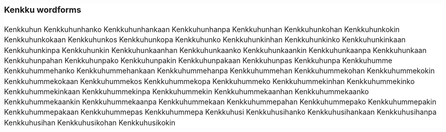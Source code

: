 
### Kenkku wordforms

Kenkkuhun
Kenkkuhunhanko
Kenkkuhunhankaan
Kenkkuhunhanpa
Kenkkuhunhan
Kenkkuhunkohan
Kenkkuhunkokin
Kenkkuhunkokaan
Kenkkuhunkos
Kenkkuhunkopa
Kenkkuhunko
Kenkkuhunkinhan
Kenkkuhunkinko
Kenkkuhunkinkaan
Kenkkuhunkinpa
Kenkkuhunkin
Kenkkuhunkaanhan
Kenkkuhunkaanko
Kenkkuhunkaankin
Kenkkuhunkaanpa
Kenkkuhunkaan
Kenkkuhunpahan
Kenkkuhunpako
Kenkkuhunpakin
Kenkkuhunpakaan
Kenkkuhunpas
Kenkkuhunpa
Kenkkuhumme
Kenkkuhummehanko
Kenkkuhummehankaan
Kenkkuhummehanpa
Kenkkuhummehan
Kenkkuhummekohan
Kenkkuhummekokin
Kenkkuhummekokaan
Kenkkuhummekos
Kenkkuhummekopa
Kenkkuhummeko
Kenkkuhummekinhan
Kenkkuhummekinko
Kenkkuhummekinkaan
Kenkkuhummekinpa
Kenkkuhummekin
Kenkkuhummekaanhan
Kenkkuhummekaanko
Kenkkuhummekaankin
Kenkkuhummekaanpa
Kenkkuhummekaan
Kenkkuhummepahan
Kenkkuhummepako
Kenkkuhummepakin
Kenkkuhummepakaan
Kenkkuhummepas
Kenkkuhummepa
Kenkkuhusi
Kenkkuhusihanko
Kenkkuhusihankaan
Kenkkuhusihanpa
Kenkkuhusihan
Kenkkuhusikohan
Kenkkuhusikokin